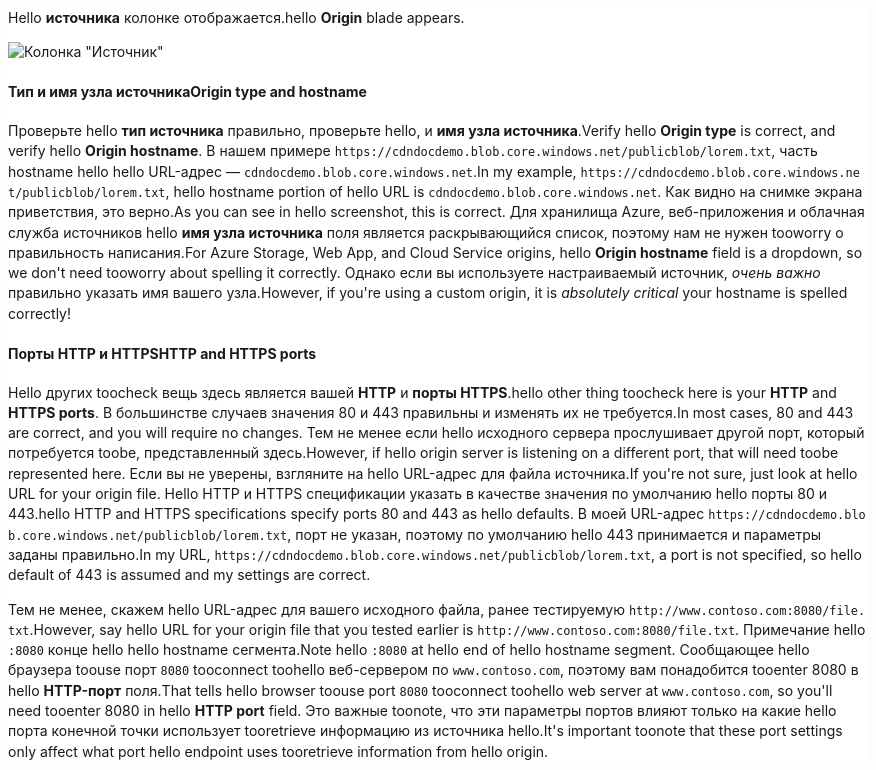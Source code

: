<span data-ttu-id="7e995-136">Hello **источника** колонке отображается.</span><span class="sxs-lookup"><span data-stu-id="7e995-136">hello **Origin** blade appears.</span></span> 

![Колонка "Источник"](./media/cdn-troubleshoot-endpoint/cdn-origin-settings.png)

#### <a name="origin-type-and-hostname"></a><span data-ttu-id="7e995-138">Тип и имя узла источника</span><span class="sxs-lookup"><span data-stu-id="7e995-138">Origin type and hostname</span></span>
<span data-ttu-id="7e995-139">Проверьте hello **тип источника** правильно, проверьте hello, и **имя узла источника**.</span><span class="sxs-lookup"><span data-stu-id="7e995-139">Verify hello **Origin type** is correct, and verify hello **Origin hostname**.</span></span>  <span data-ttu-id="7e995-140">В нашем примере `https://cdndocdemo.blob.core.windows.net/publicblob/lorem.txt`, часть hostname hello hello URL-адрес — `cdndocdemo.blob.core.windows.net`.</span><span class="sxs-lookup"><span data-stu-id="7e995-140">In my example, `https://cdndocdemo.blob.core.windows.net/publicblob/lorem.txt`, hello hostname portion of hello URL is `cdndocdemo.blob.core.windows.net`.</span></span>  <span data-ttu-id="7e995-141">Как видно на снимке экрана приветствия, это верно.</span><span class="sxs-lookup"><span data-stu-id="7e995-141">As you can see in hello screenshot, this is correct.</span></span>  <span data-ttu-id="7e995-142">Для хранилища Azure, веб-приложения и облачная служба источников hello **имя узла источника** поля является раскрывающийся список, поэтому нам не нужен tooworry о правильность написания.</span><span class="sxs-lookup"><span data-stu-id="7e995-142">For Azure Storage, Web App, and Cloud Service origins, hello **Origin hostname** field is a dropdown, so we don't need tooworry about spelling it correctly.</span></span>  <span data-ttu-id="7e995-143">Однако если вы используете настраиваемый источник, *очень важно* правильно указать имя вашего узла.</span><span class="sxs-lookup"><span data-stu-id="7e995-143">However, if you're using a custom origin, it is *absolutely critical* your hostname is spelled correctly!</span></span>

#### <a name="http-and-https-ports"></a><span data-ttu-id="7e995-144">Порты HTTP и HTTPS</span><span class="sxs-lookup"><span data-stu-id="7e995-144">HTTP and HTTPS ports</span></span>
<span data-ttu-id="7e995-145">Hello других toocheck вещь здесь является вашей **HTTP** и **порты HTTPS**.</span><span class="sxs-lookup"><span data-stu-id="7e995-145">hello other thing toocheck here is your **HTTP** and **HTTPS ports**.</span></span>  <span data-ttu-id="7e995-146">В большинстве случаев значения 80 и 443 правильны и изменять их не требуется.</span><span class="sxs-lookup"><span data-stu-id="7e995-146">In most cases, 80 and 443 are correct, and you will require no changes.</span></span>  <span data-ttu-id="7e995-147">Тем не менее если hello исходного сервера прослушивает другой порт, который потребуется toobe, представленный здесь.</span><span class="sxs-lookup"><span data-stu-id="7e995-147">However, if hello origin server is listening on a different port, that will need toobe represented here.</span></span>  <span data-ttu-id="7e995-148">Если вы не уверены, взгляните на hello URL-адрес для файла источника.</span><span class="sxs-lookup"><span data-stu-id="7e995-148">If you're not sure, just look at hello URL for your origin file.</span></span>  <span data-ttu-id="7e995-149">Hello HTTP и HTTPS спецификации указать в качестве значения по умолчанию hello порты 80 и 443.</span><span class="sxs-lookup"><span data-stu-id="7e995-149">hello HTTP and HTTPS specifications specify ports 80 and 443 as hello defaults.</span></span> <span data-ttu-id="7e995-150">В моей URL-адрес `https://cdndocdemo.blob.core.windows.net/publicblob/lorem.txt`, порт не указан, поэтому по умолчанию hello 443 принимается и параметры заданы правильно.</span><span class="sxs-lookup"><span data-stu-id="7e995-150">In my URL, `https://cdndocdemo.blob.core.windows.net/publicblob/lorem.txt`, a port is not specified, so hello default of 443 is assumed and my settings are correct.</span></span>  

<span data-ttu-id="7e995-151">Тем не менее, скажем hello URL-адрес для вашего исходного файла, ранее тестируемую `http://www.contoso.com:8080/file.txt`.</span><span class="sxs-lookup"><span data-stu-id="7e995-151">However, say hello URL for your origin file that you tested earlier is `http://www.contoso.com:8080/file.txt`.</span></span>  <span data-ttu-id="7e995-152">Примечание hello `:8080` конце hello hello hostname сегмента.</span><span class="sxs-lookup"><span data-stu-id="7e995-152">Note hello `:8080` at hello end of hello hostname segment.</span></span>  <span data-ttu-id="7e995-153">Сообщающее hello браузера toouse порт `8080` tooconnect toohello веб-сервером по `www.contoso.com`, поэтому вам понадобится tooenter 8080 в hello **HTTP-порт** поля.</span><span class="sxs-lookup"><span data-stu-id="7e995-153">That tells hello browser toouse port `8080` tooconnect toohello web server at `www.contoso.com`, so you'll need tooenter 8080 in hello **HTTP port** field.</span></span>  <span data-ttu-id="7e995-154">Это важные toonote, что эти параметры портов влияют только на какие hello порта конечной точки использует tooretrieve информацию из источника hello.</span><span class="sxs-lookup"><span data-stu-id="7e995-154">It's important toonote that these port settings only affect what port hello endpoint uses tooretrieve information from hello origin.</span></span>